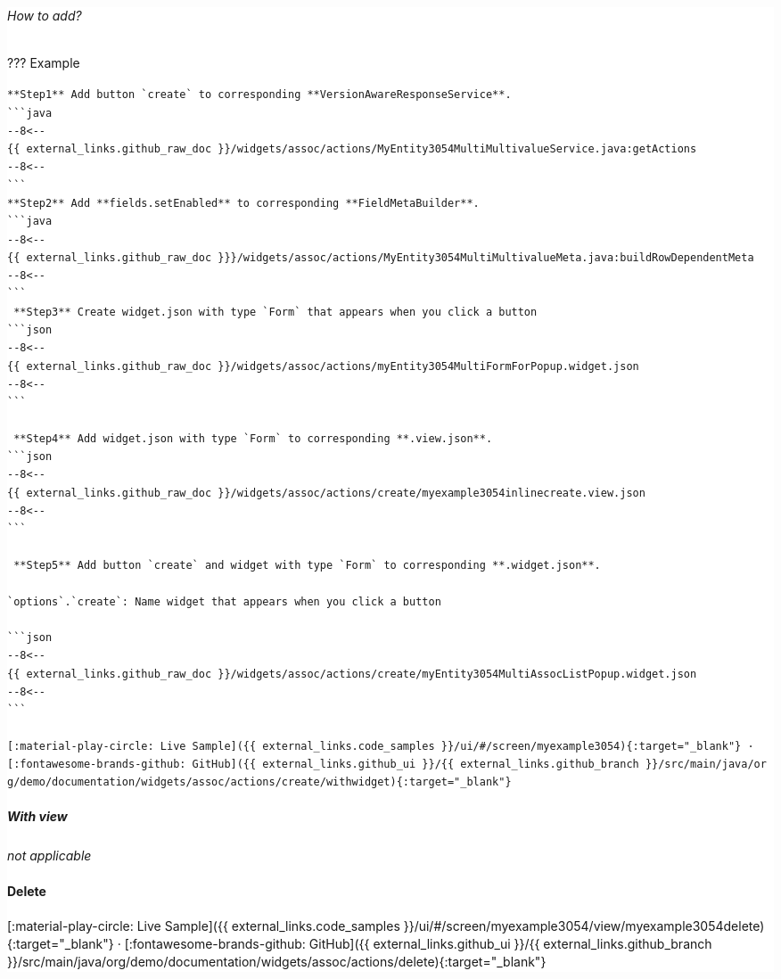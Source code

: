 ###### How to add?
??? Example

    **Step1** Add button `create` to corresponding **VersionAwareResponseService**. 
    ```java
    --8<--
    {{ external_links.github_raw_doc }}/widgets/assoc/actions/MyEntity3054MultiMultivalueService.java:getActions
    --8<--
    ```
    **Step2** Add **fields.setEnabled** to corresponding **FieldMetaBuilder**.
    ```java
    --8<--
    {{ external_links.github_raw_doc }}}/widgets/assoc/actions/MyEntity3054MultiMultivalueMeta.java:buildRowDependentMeta
    --8<--
    ```
     **Step3** Create widget.json with type `Form` that appears when you click a button
    ```json
    --8<--
    {{ external_links.github_raw_doc }}/widgets/assoc/actions/myEntity3054MultiFormForPopup.widget.json
    --8<--
    ```
 
     **Step4** Add widget.json with type `Form` to corresponding **.view.json**. 
    ```json
    --8<--
    {{ external_links.github_raw_doc }}/widgets/assoc/actions/create/myexample3054inlinecreate.view.json
    --8<--
    ```

     **Step5** Add button `create` and widget with type `Form` to corresponding **.widget.json**.
       
    `options`.`create`: Name widget that appears when you click a button
        
    ```json
    --8<--
    {{ external_links.github_raw_doc }}/widgets/assoc/actions/create/myEntity3054MultiAssocListPopup.widget.json
    --8<--
    ```
 
    [:material-play-circle: Live Sample]({{ external_links.code_samples }}/ui/#/screen/myexample3054){:target="_blank"} ·
    [:fontawesome-brands-github: GitHub]({{ external_links.github_ui }}/{{ external_links.github_branch }}/src/main/java/org/demo/documentation/widgets/assoc/actions/create/withwidget){:target="_blank"}

##### <a id="withview">With view</a>
_not applicable_


#### **<a id="standart_delete">Delete</a>**
[:material-play-circle: Live Sample]({{ external_links.code_samples }}/ui/#/screen/myexample3054/view/myexample3054delete){:target="_blank"} ·
[:fontawesome-brands-github: GitHub]({{ external_links.github_ui }}/{{ external_links.github_branch }}/src/main/java/org/demo/documentation/widgets/assoc/actions/delete){:target="_blank"}
